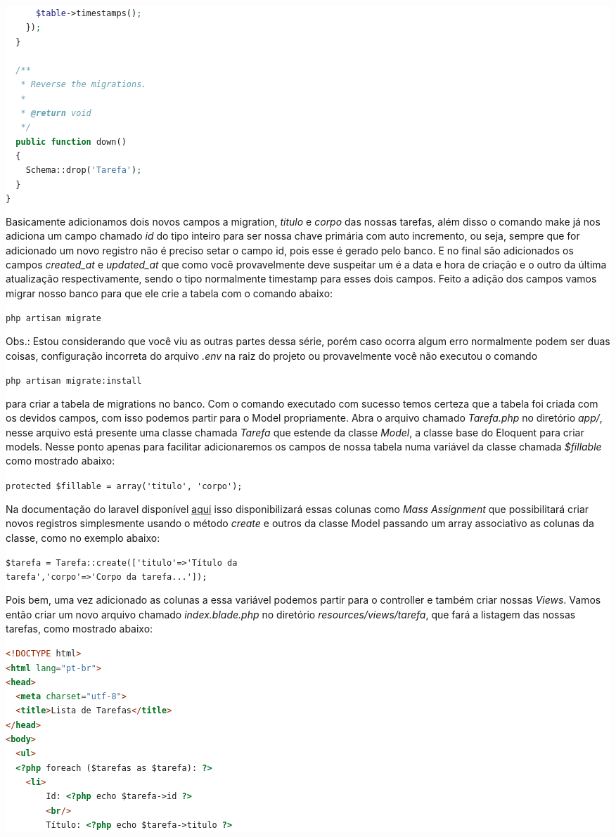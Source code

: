 ```php
      $table->timestamps();
    });
  }

  /**
   * Reverse the migrations.
   *
   * @return void
   */
  public function down()
  {
    Schema::drop('Tarefa');
  }
}
```

Basicamente adicionamos dois novos campos a migration, <i>titulo</i> e <i>corpo</i> das nossas tarefas, além disso o comando make já nos adiciona um campo chamado <i>id</i> do tipo inteiro para ser nossa chave primária com auto incremento, ou seja, sempre que for adicionado um novo registro não é preciso setar o campo id, pois esse é gerado pelo banco. E no final são adicionados os campos <i>created_at</i> e <i>updated_at</i> que como você provavelmente deve suspeitar um é a data e hora de criação e o outro da última atualização respectivamente, sendo o tipo normalmente timestamp para esses dois campos. Feito a adição dos campos vamos migrar nosso banco para que ele crie a tabela com o comando abaixo:

<code>php artisan migrate</code>

Obs.: Estou considerando que você viu as outras partes dessa série, porém caso ocorra algum erro normalmente podem ser duas coisas, configuração incorreta do arquivo <i>.env</i> na raiz do projeto ou provavelmente você não executou o comando

<code>php artisan migrate:install</code>

para criar a tabela de migrations no banco. Com o comando executado com sucesso temos certeza que a tabela foi criada com os devidos campos, com isso podemos partir para o Model propriamente. Abra o arquivo chamado <i>Tarefa.php</i> no diretório <i>app/</i>, nesse arquivo está presente uma classe chamada <i>Tarefa</i> que estende da classe <i>Model</i>, a classe base do Eloquent para criar models. Nesse ponto apenas para facilitar adicionaremos os campos de nossa tabela numa variável da classe chamada <i>$fillable</i> como mostrado abaixo:

<code>protected $fillable = array('titulo', 'corpo');</code>

Na documentação do laravel disponível <a href="http://laravel.com/docs/4.2/eloquent#mass-assignment">aqui</a> isso disponibilizará essas colunas como <i>Mass Assignment</i> que possibilitará criar novos registros simplesmente usando o método <i>create</i> e outros da classe Model passando um array associativo as colunas da classe, como no exemplo abaixo:

<code>$tarefa = Tarefa::create(['titulo'=&gt;'Título da tarefa','corpo'=&gt;'Corpo da tarefa...']);</code>

Pois bem, uma vez adicionado as colunas a essa variável podemos partir para o controller e também criar nossas <i>Views</i>. Vamos então criar um novo arquivo chamado <i>index.blade.php</i> no diretório <i>resources/views/tarefa</i>, que fará a listagem das nossas tarefas, como mostrado abaixo:

```html
<!DOCTYPE html>
<html lang="pt-br">
<head>
  <meta charset="utf-8">
  <title>Lista de Tarefas</title>
</head>
<body>
  <ul>
  <?php foreach ($tarefas as $tarefa): ?>
    <li>
        Id: <?php echo $tarefa->id ?>
        <br/>
        Título: <?php echo $tarefa->titulo ?>
```